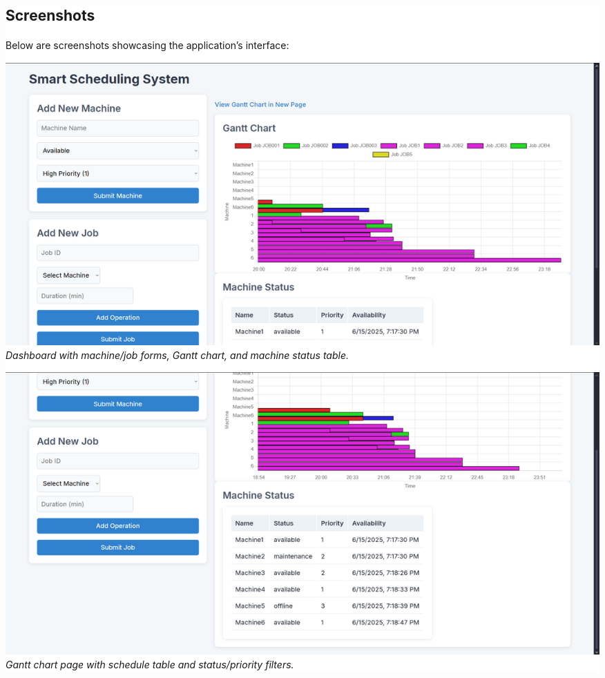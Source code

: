 ## Screenshots

Below are screenshots showcasing the application’s interface:

![Dashboard](images/img1.png)
*Dashboard with machine/job forms, Gantt chart, and machine status table.*

![Gantt Chart Page](images/img2.png)
*Gantt chart page with schedule table and status/priority filters.*
